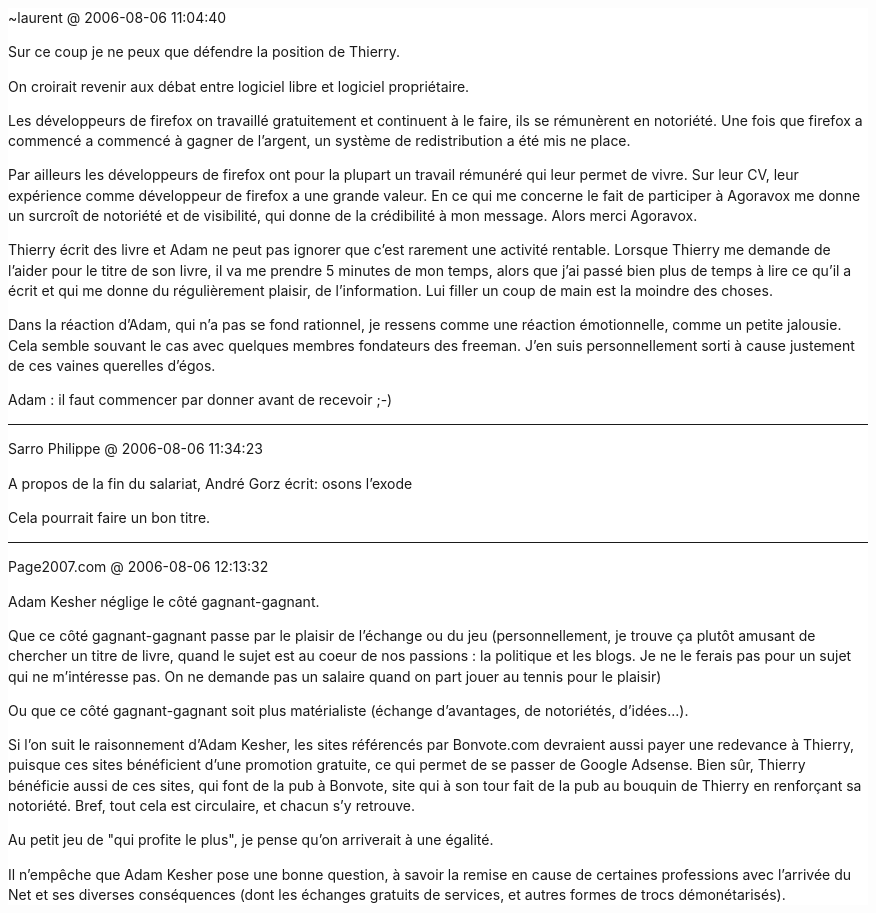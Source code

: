 ~laurent @ 2006-08-06 11:04:40

Sur ce coup je ne peux que défendre la position de Thierry.

On croirait revenir aux débat entre logiciel libre et logiciel propriétaire. 

Les développeurs de firefox on travaillé gratuitement et continuent à le faire, ils se rémunèrent en notoriété. Une fois que firefox a commencé a commencé à gagner de l’argent, un système de redistribution a été mis ne place.

Par ailleurs les développeurs de firefox ont pour la plupart un travail rémunéré qui leur permet de vivre. Sur leur CV, leur expérience comme développeur de firefox a une grande valeur. En ce qui me concerne le fait de participer à Agoravox me donne un surcroît de notoriété et de visibilité, qui donne de la crédibilité à mon message. Alors merci Agoravox.

Thierry écrit des livre et Adam ne peut pas ignorer que c’est rarement une activité rentable. Lorsque Thierry me demande de l’aider pour le titre de son livre, il va me prendre 5 minutes de mon temps, alors que j’ai passé bien plus de temps à lire ce qu’il a écrit et qui me donne du régulièrement plaisir, de l’information. Lui filler un coup de main est la moindre des choses.

Dans la réaction d’Adam, qui n’a pas se fond rationnel, je ressens comme une réaction émotionnelle, comme un petite jalousie. Cela semble souvant le cas avec quelques membres fondateurs des freeman. J’en suis personnellement sorti à cause justement de ces vaines querelles d’égos.

Adam : il faut commencer par donner avant de recevoir ;-)

---

Sarro Philippe @ 2006-08-06 11:34:23

A propos de la fin du salariat, André Gorz écrit: osons l’exode 

Cela pourrait faire un bon titre.

---

Page2007.com @ 2006-08-06 12:13:32

Adam Kesher néglige le côté gagnant-gagnant. 

Que ce côté gagnant-gagnant passe par le plaisir de l’échange ou du jeu (personnellement, je trouve ça plutôt amusant de chercher un titre de livre, quand le sujet est au coeur de nos passions : la politique et les blogs. Je ne le ferais pas pour un sujet qui ne m’intéresse pas. On ne demande pas un salaire quand on part jouer au tennis pour le plaisir) 

Ou que ce côté gagnant-gagnant soit plus matérialiste (échange d’avantages, de notoriétés, d’idées...). 

Si l’on suit le raisonnement d’Adam Kesher, les sites référencés par Bonvote.com devraient aussi payer une redevance à Thierry, puisque ces sites bénéficient d’une promotion gratuite, ce qui permet de se passer de Google Adsense. Bien sûr, Thierry bénéficie aussi de ces sites, qui font de la pub à Bonvote, site qui à son tour fait de la pub au bouquin de Thierry en renforçant sa notoriété. Bref, tout cela est circulaire, et chacun s’y retrouve.

Au petit jeu de "qui profite le plus", je pense qu’on arriverait à une égalité. 

Il n’empêche que Adam Kesher pose une bonne question, à savoir la remise en cause de certaines professions avec l’arrivée du Net et ses diverses conséquences (dont les échanges gratuits de services, et autres formes de trocs démonétarisés).
